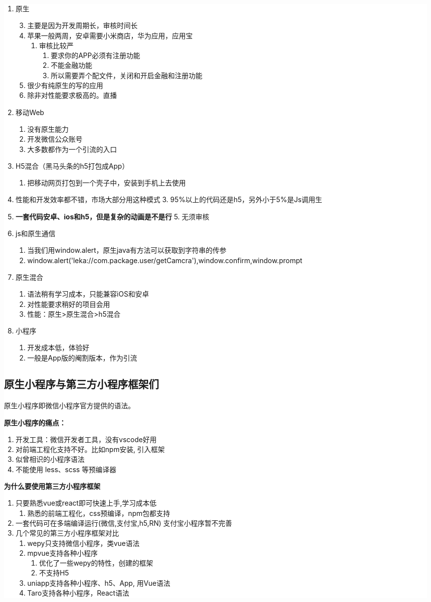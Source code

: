 

1. 原生

   3. 主要是因为开发周期长，审核时间长
   4. 苹果一般两周，安卓需要小米商店，华为应用，应用宝
      1. 审核比较严
         1. 要求你的APP必须有注册功能
         2. 不能金融功能
         3. 所以需要弄个配文件，关闭和开启金融和注册功能
   5. 很少有纯原生的写的应用
   6. 除非对性能要求极高的。直播

2. 移动Web

   1. 没有原生能力
   2. 开发微信公众账号
   3. 大多数都作为一个引流的入口

3. H5混合（黑马头条的h5打包成App）

   1. 把移动网页打包到一个壳子中，安装到手机上去使用
4. 性能和开发效率都不错，市场大部分用这种模式
   3. 95%以上的代码还是h5，另外小于5%是Js调用生
5. **一套代码安卓、ios和h5，但是复杂的动画是不是行**
   5. 无须审核
6. js和原生通信
   1. 当我们用window.alert，原生java有方法可以获取到字符串的传参
   2. window.alert('leka://com.package.user/getCamcra'),window.confirm,window.prompt

7. 原生混合

   1. 语法稍有学习成本，只能兼容iOS和安卓
   2. 对性能要求稍好的项目会用
   3. 性能：原生>原生混合>h5混合

9. 小程序

   1. 开发成本低，体验好
   2. 一般是App版的阉割版本，作为引流



## 原生小程序与第三方小程序框架们

原生小程序即微信小程序官方提供的语法。

**原生小程序的痛点：**

1. 开发工具：微信开发者工具，没有vscode好用
2. 对前端工程化支持不好。比如npm安装, 引入框架
3. 似曾相识的小程序语法
4. 不能使用 less、scss 等预编译器

**为什么要使用第三方小程序框架**

1. 只要熟悉vue或react即可快速上手,学习成本低
   1. 熟悉的前端工程化，css预编译，npm包都支持
2. 一套代码可在多端编译运行(微信,支付宝,h5,RN) 支付宝小程序暂不完善
3. 几个常见的第三方小程序框架对比
   1. wepy只支持微信小程序，类vue语法
   2. mpvue支持各种小程序
      1. 优化了一些wepy的特性，创建的框架
      2. 不支持H5
   3. uniapp支持各种小程序、h5、App, 用Vue语法
   4. Taro支持各种小程序，React语法
